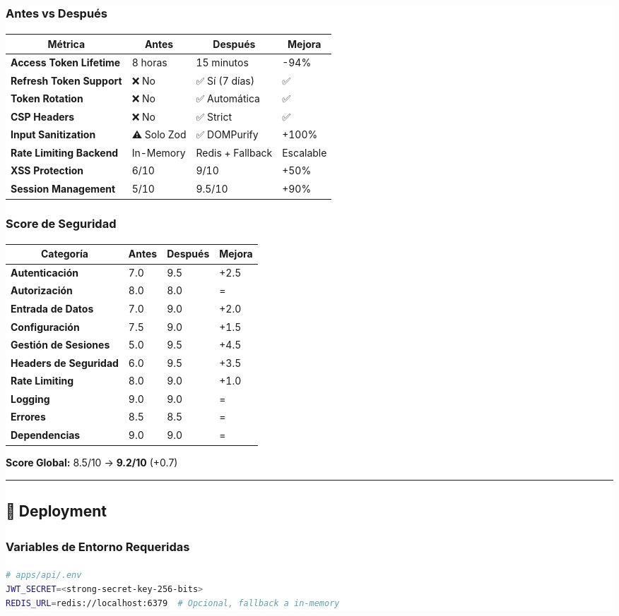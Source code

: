 ### Antes vs Después

| Métrica                   | Antes       | Después          | Mejora    |
| ------------------------- | ----------- | ---------------- | --------- |
| **Access Token Lifetime** | 8 horas     | 15 minutos       | -94%      |
| **Refresh Token Support** | ❌ No       | ✅ Sí (7 días)   | ✅        |
| **Token Rotation**        | ❌ No       | ✅ Automática    | ✅        |
| **CSP Headers**           | ❌ No       | ✅ Strict        | ✅        |
| **Input Sanitization**    | ⚠️ Solo Zod | ✅ DOMPurify     | +100%     |
| **Rate Limiting Backend** | In-Memory   | Redis + Fallback | Escalable |
| **XSS Protection**        | 6/10        | 9/10             | +50%      |
| **Session Management**    | 5/10        | 9.5/10           | +90%      |

### Score de Seguridad

| Categoría                | Antes | Después | Mejora |
| ------------------------ | ----- | ------- | ------ |
| **Autenticación**        | 7.0   | 9.5     | +2.5   |
| **Autorización**         | 8.0   | 8.0     | =      |
| **Entrada de Datos**     | 7.0   | 9.0     | +2.0   |
| **Configuración**        | 7.5   | 9.0     | +1.5   |
| **Gestión de Sesiones**  | 5.0   | 9.5     | +4.5   |
| **Headers de Seguridad** | 6.0   | 9.5     | +3.5   |
| **Rate Limiting**        | 8.0   | 9.0     | +1.0   |
| **Logging**              | 9.0   | 9.0     | =      |
| **Errores**              | 8.5   | 8.5     | =      |
| **Dependencias**         | 9.0   | 9.0     | =      |

**Score Global:** 8.5/10 → **9.2/10** (+0.7)

---

## 🚀 Deployment

### Variables de Entorno Requeridas

```bash
# apps/api/.env
JWT_SECRET=<strong-secret-key-256-bits>
REDIS_URL=redis://localhost:6379  # Opcional, fallback a in-memory
```
